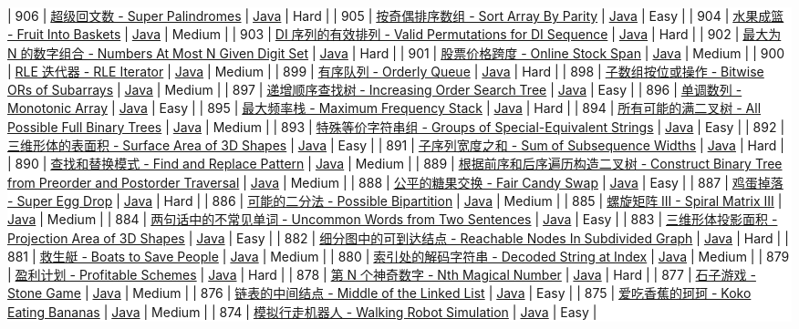 |	906	|	[超级回文数 - Super Palindromes](https://www.cnblogs.com/strengthen/p/10609103.html)	|	[Java](https://github.com/strengthen/LeetCode/blob/master/Java/906.java)	|	Hard	|
|	905	|	[按奇偶排序数组 - Sort Array By Parity](https://www.cnblogs.com/strengthen/p/10608457.html)	|	[Java](https://github.com/strengthen/LeetCode/blob/master/Java/905.java)	|	Easy	|
|	904	|	[水果成篮 - Fruit Into Baskets](https://www.cnblogs.com/strengthen/p/10608277.html)	|	[Java](https://github.com/strengthen/LeetCode/blob/master/Java/904.java)	|	Medium	|
|	903	|	[DI 序列的有效排列 - Valid Permutations for DI Sequence](https://www.cnblogs.com/strengthen/p/10608147.html)	|	[Java](https://github.com/strengthen/LeetCode/blob/master/Java/903.java)	|	Hard	|
|	902	|	[最大为 N 的数字组合 - Numbers At Most N Given Digit Set](https://www.cnblogs.com/strengthen/p/10608055.html)	|	[Java](https://github.com/strengthen/LeetCode/blob/master/Java/902.java)	|	Hard	|
|	901	|	[股票价格跨度 - Online Stock Span](https://www.cnblogs.com/strengthen/p/10607919.html)	|	[Java](https://github.com/strengthen/LeetCode/blob/master/Java/901.java)	|	Medium	|
|	900	|	[RLE 迭代器 - RLE Iterator](https://www.cnblogs.com/strengthen/p/10607679.html)	|	[Java](https://github.com/strengthen/LeetCode/blob/master/Java/900.java)	|	Medium	|
|	899	|	[有序队列 - Orderly Queue](https://www.cnblogs.com/strengthen/p/10607584.html)	|	[Java](https://github.com/strengthen/LeetCode/blob/master/Java/899.java)	|	Hard	|
|	898	|	[子数组按位或操作 - Bitwise ORs of Subarrays](https://www.cnblogs.com/strengthen/p/10607099.html)	|	[Java](https://github.com/strengthen/LeetCode/blob/master/Java/898.java)	|	Medium	|
|	897	|	[递增顺序查找树 - Increasing Order Search Tree](https://www.cnblogs.com/strengthen/p/10606692.html)	|	[Java](https://github.com/strengthen/LeetCode/blob/master/Java/897.java)	|	Easy	|
|	896	|	[单调数列 - Monotonic Array](https://www.cnblogs.com/strengthen/p/10606658.html)	|	[Java](https://github.com/strengthen/LeetCode/blob/master/Java/896.java)	|	Easy	|
|	895	|	[最大频率栈 - Maximum Frequency Stack](https://www.cnblogs.com/strengthen/p/10605780.html)	|	[Java](https://github.com/strengthen/LeetCode/blob/master/Java/895.java)	|	Hard	|
|	894	|	[所有可能的满二叉树 - All Possible Full Binary Trees](https://www.cnblogs.com/strengthen/p/10605621.html)	|	[Java](https://github.com/strengthen/LeetCode/blob/master/Java/894.java)	|	Medium	|
|	893	|	[特殊等价字符串组 - Groups of Special-Equivalent Strings](https://www.cnblogs.com/strengthen/p/10605452.html)	|	[Java](https://github.com/strengthen/LeetCode/blob/master/Java/893.java)	|	Easy	|
|	892	|	[三维形体的表面积 - Surface Area of 3D Shapes](https://www.cnblogs.com/strengthen/p/10605299.html)	|	[Java](https://github.com/strengthen/LeetCode/blob/master/Java/892.java)	|	Easy	|
|	891	|	[子序列宽度之和 - Sum of Subsequence Widths](https://www.cnblogs.com/strengthen/p/10605273.html)	|	[Java](https://github.com/strengthen/LeetCode/blob/master/Java/891.java)	|	Hard	|
|	890	|	[查找和替换模式 - Find and Replace Pattern](https://www.cnblogs.com/strengthen/p/10605199.html)	|	[Java](https://github.com/strengthen/LeetCode/blob/master/Java/890.java)	|	Medium	|
|	889	|	[根据前序和后序遍历构造二叉树 - Construct Binary Tree from Preorder and Postorder Traversal](https://www.cnblogs.com/strengthen/p/10605152.html)	|	[Java](https://github.com/strengthen/LeetCode/blob/master/Java/889.java)	|	Medium	|
|	888	|	[公平的糖果交换 - Fair Candy Swap](https://www.cnblogs.com/strengthen/p/10604113.html)	|	[Java](https://github.com/strengthen/LeetCode/blob/master/Java/888.java)	|	Easy	|
|	887	|	[鸡蛋掉落 - Super Egg Drop](https://www.cnblogs.com/strengthen/p/10604059.html)	|	[Java](https://github.com/strengthen/LeetCode/blob/master/Java/887.java)	|	Hard	|
|	886	|	[可能的二分法 - Possible Bipartition](https://www.cnblogs.com/strengthen/p/10603871.html)	|	[Java](https://github.com/strengthen/LeetCode/blob/master/Java/886.java)	|	Medium	|
|	885	|	[螺旋矩阵 III - Spiral Matrix III](https://www.cnblogs.com/strengthen/p/10603685.html)	|	[Java](https://github.com/strengthen/LeetCode/blob/master/Java/885.java)	|	Medium	|
|	884	|	[两句话中的不常见单词 - Uncommon Words from Two Sentences](https://www.cnblogs.com/strengthen/p/10603493.html)	|	[Java](https://github.com/strengthen/LeetCode/blob/master/Java/884.java)	|	Easy	|
|	883	|	[三维形体投影面积 - Projection Area of 3D Shapes](https://www.cnblogs.com/strengthen/p/10603399.html)	|	[Java](https://github.com/strengthen/LeetCode/blob/master/Java/883.java)	|	Easy	|
|	882	|	[细分图中的可到达结点 - Reachable Nodes In Subdivided Graph](https://www.cnblogs.com/strengthen/p/10602841.html)	|	[Java](https://github.com/strengthen/LeetCode/blob/master/Java/882.java)	|	Hard	|
|	881	|	[救生艇 - Boats to Save People](https://www.cnblogs.com/strengthen/p/10602721.html)	|	[Java](https://github.com/strengthen/LeetCode/blob/master/Java/881.java)	|	Medium	|
|	880	|	[索引处的解码字符串 - Decoded String at Index](https://www.cnblogs.com/strengthen/p/10602684.html)	|	[Java](https://github.com/strengthen/LeetCode/blob/master/Java/880.java)	|	Medium	|
|	879	|	[盈利计划 - Profitable Schemes](https://www.cnblogs.com/strengthen/p/10601257.html)	|	[Java](https://github.com/strengthen/LeetCode/blob/master/Java/879.java)	|	Hard	|
|	878	|	[第 N 个神奇数字 - Nth Magical Number](https://www.cnblogs.com/strengthen/p/10601072.html)	|	[Java](https://github.com/strengthen/LeetCode/blob/master/Java/878.java)	|	Hard	|
|	877	|	[石子游戏 - Stone Game](https://www.cnblogs.com/strengthen/p/10600937.html)	|	[Java](https://github.com/strengthen/LeetCode/blob/master/Java/877.java)	|	Medium	|
|	876	|	[链表的中间结点 - Middle of the Linked List](https://www.cnblogs.com/strengthen/p/10600796.html)	|	[Java](https://github.com/strengthen/LeetCode/blob/master/Java/876.java)	|	Easy	|
|	875	|	[爱吃香蕉的珂珂 - Koko Eating Bananas](https://www.cnblogs.com/strengthen/p/10600685.html)	|	[Java](https://github.com/strengthen/LeetCode/blob/master/Java/875.java)	|	Medium	|
|	874	|	[模拟行走机器人 - Walking Robot Simulation](https://www.cnblogs.com/strengthen/p/10600487.html)	|	[Java](https://github.com/strengthen/LeetCode/blob/master/Java/874.java)	|	Easy	|